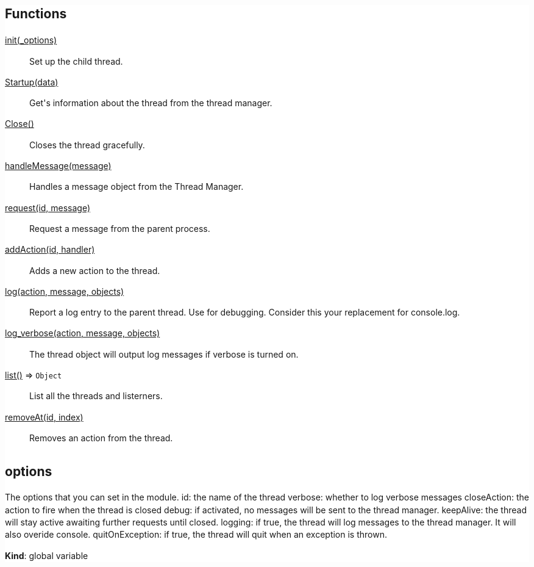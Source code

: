 </dl>

## Functions

<dl>
<dt><a href="#init">init(_options)</a></dt>
<dd><p>Set up the child thread.</p>
</dd>
<dt><a href="#Startup">Startup(data)</a></dt>
<dd><p>Get&#39;s information about the thread from the thread manager.</p>
</dd>
<dt><a href="#Close">Close()</a></dt>
<dd><p>Closes the thread gracefully.</p>
</dd>
<dt><a href="#handleMessage">handleMessage(message)</a></dt>
<dd><p>Handles a message object from the Thread Manager.</p>
</dd>
<dt><a href="#request">request(id, message)</a></dt>
<dd><p>Request a message from the parent process.</p>
</dd>
<dt><a href="#addAction">addAction(id, handler)</a></dt>
<dd><p>Adds a new action to the thread.</p>
</dd>
<dt><a href="#log">log(action, message, objects)</a></dt>
<dd><p>Report a log entry to the parent thread. Use for debugging.
     Consider this your replacement for console.log.</p>
</dd>
<dt><a href="#log_verbose">log_verbose(action, message, objects)</a></dt>
<dd><p>The thread object will output log messages if verbose is turned on.</p>
</dd>
<dt><a href="#list">list()</a> ⇒ <code>Object</code></dt>
<dd><p>List all the threads and listerners.</p>
</dd>
<dt><a href="#removeAt">removeAt(id, index)</a></dt>
<dd><p>Removes an action from the thread.</p>
</dd>
</dl>

<a name="options"></a>

## options
The options that you can set in the module.
id: the name of the thread
verbose: whether to log verbose messages
closeAction: the action to fire when the thread is closed
debug: if activated, no messages will be sent to the thread manager.
keepAlive: the thread will stay active awaiting further requests until closed.
logging: if true, the thread will log messages to the thread manager. It will also overide console.
quitOnException: if true, the thread will quit when an exception is thrown.

**Kind**: global variable  
<a name="buffer"></a>
